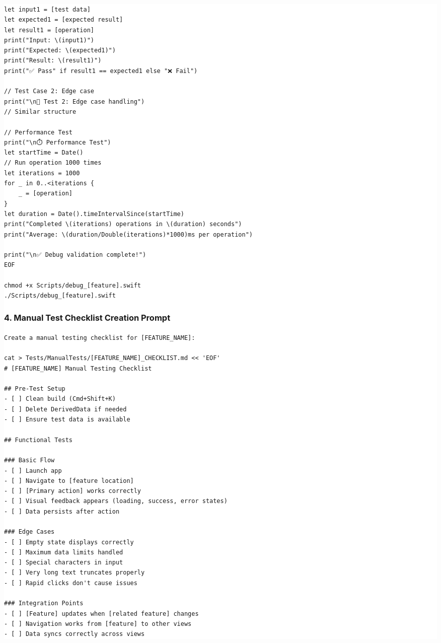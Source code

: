 ```
let input1 = [test data]
let expected1 = [expected result]
let result1 = [operation]
print("Input: \(input1)")
print("Expected: \(expected1)")
print("Result: \(result1)")
print("✅ Pass" if result1 == expected1 else "❌ Fail")

// Test Case 2: Edge case
print("\n📍 Test 2: Edge case handling")
// Similar structure

// Performance Test
print("\n⏱️ Performance Test")
let startTime = Date()
// Run operation 1000 times
let iterations = 1000
for _ in 0..<iterations {
    _ = [operation]
}
let duration = Date().timeIntervalSince(startTime)
print("Completed \(iterations) operations in \(duration) seconds")
print("Average: \(duration/Double(iterations)*1000)ms per operation")

print("\n✅ Debug validation complete!")
EOF

chmod +x Scripts/debug_[feature].swift
./Scripts/debug_[feature].swift
```

### 4. Manual Test Checklist Creation Prompt
```
Create a manual testing checklist for [FEATURE_NAME]:

cat > Tests/ManualTests/[FEATURE_NAME]_CHECKLIST.md << 'EOF'
# [FEATURE_NAME] Manual Testing Checklist

## Pre-Test Setup
- [ ] Clean build (Cmd+Shift+K)
- [ ] Delete DerivedData if needed
- [ ] Ensure test data is available

## Functional Tests

### Basic Flow
- [ ] Launch app
- [ ] Navigate to [feature location]
- [ ] [Primary action] works correctly
- [ ] Visual feedback appears (loading, success, error states)
- [ ] Data persists after action

### Edge Cases
- [ ] Empty state displays correctly
- [ ] Maximum data limits handled
- [ ] Special characters in input
- [ ] Very long text truncates properly
- [ ] Rapid clicks don't cause issues

### Integration Points
- [ ] [Feature] updates when [related feature] changes
- [ ] Navigation works from [feature] to other views
- [ ] Data syncs correctly across views
```